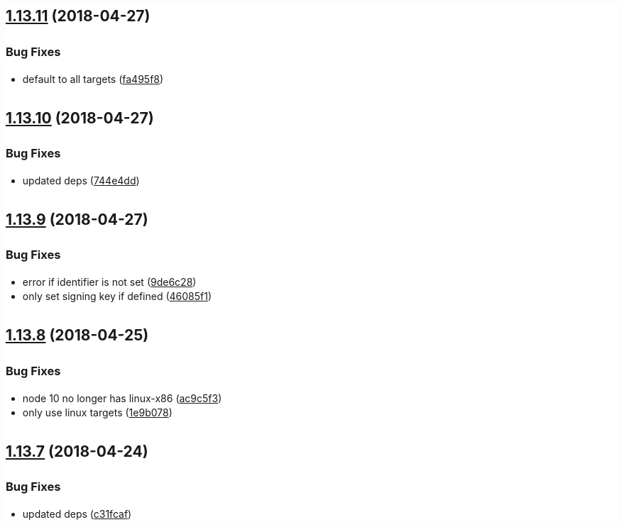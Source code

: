 
## [1.13.11](https://github.com/rizzlesacue/oclif-dev-cli/compare/v1.13.10...v1.13.11) (2018-04-27)


### Bug Fixes

* default to all targets ([fa495f8](https://github.com/rizzlesacue/oclif-dev-cli/commit/fa495f8))



## [1.13.10](https://github.com/rizzlesacue/oclif-dev-cli/compare/v1.13.9...v1.13.10) (2018-04-27)


### Bug Fixes

* updated deps ([744e4dd](https://github.com/rizzlesacue/oclif-dev-cli/commit/744e4dd))



## [1.13.9](https://github.com/rizzlesacue/oclif-dev-cli/compare/v1.13.8...v1.13.9) (2018-04-27)


### Bug Fixes

* error if identifier is not set ([9de6c28](https://github.com/rizzlesacue/oclif-dev-cli/commit/9de6c28))
* only set signing key if defined ([46085f1](https://github.com/rizzlesacue/oclif-dev-cli/commit/46085f1))



## [1.13.8](https://github.com/rizzlesacue/oclif-dev-cli/compare/v1.13.7...v1.13.8) (2018-04-25)


### Bug Fixes

* node 10 no longer has linux-x86 ([ac9c5f3](https://github.com/rizzlesacue/oclif-dev-cli/commit/ac9c5f3))
* only use linux targets ([1e9b078](https://github.com/rizzlesacue/oclif-dev-cli/commit/1e9b078))



## [1.13.7](https://github.com/rizzlesacue/oclif-dev-cli/compare/v1.13.6...v1.13.7) (2018-04-24)


### Bug Fixes

* updated deps ([c31fcaf](https://github.com/rizzlesacue/oclif-dev-cli/commit/c31fcaf))


